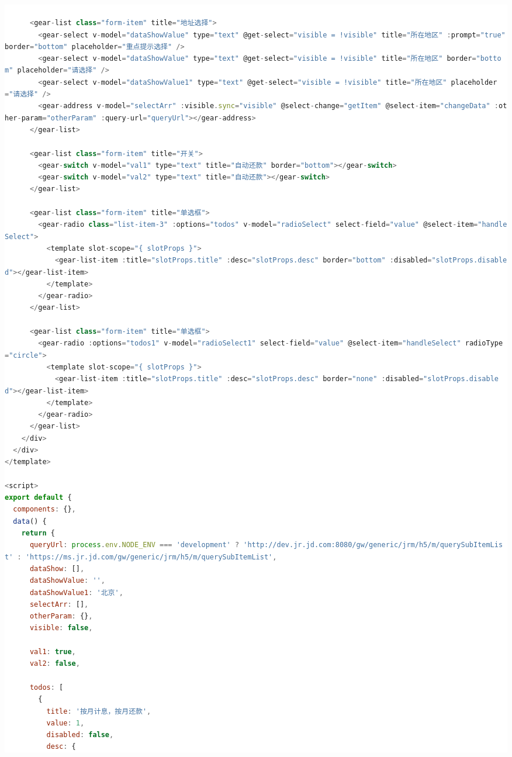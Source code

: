 ```javascript

      <gear-list class="form-item" title="地址选择">
        <gear-select v-model="dataShowValue" type="text" @get-select="visible = !visible" title="所在地区" :prompt="true" border="bottom" placeholder="重点提示选择" />
        <gear-select v-model="dataShowValue" type="text" @get-select="visible = !visible" title="所在地区" border="bottom" placeholder="请选择" />
        <gear-select v-model="dataShowValue1" type="text" @get-select="visible = !visible" title="所在地区" placeholder="请选择" />
        <gear-address v-model="selectArr" :visible.sync="visible" @select-change="getItem" @select-item="changeData" :other-param="otherParam" :query-url="queryUrl"></gear-address>
      </gear-list>

      <gear-list class="form-item" title="开关">
        <gear-switch v-model="val1" type="text" title="自动还款" border="bottom"></gear-switch>
        <gear-switch v-model="val2" type="text" title="自动还款"></gear-switch>
      </gear-list>

      <gear-list class="form-item" title="单选框">
        <gear-radio class="list-item-3" :options="todos" v-model="radioSelect" select-field="value" @select-item="handleSelect">
          <template slot-scope="{ slotProps }">
            <gear-list-item :title="slotProps.title" :desc="slotProps.desc" border="bottom" :disabled="slotProps.disabled"></gear-list-item>
          </template>
        </gear-radio>
      </gear-list>

      <gear-list class="form-item" title="单选框">
        <gear-radio :options="todos1" v-model="radioSelect1" select-field="value" @select-item="handleSelect" radioType="circle">
          <template slot-scope="{ slotProps }">
            <gear-list-item :title="slotProps.title" :desc="slotProps.desc" border="none" :disabled="slotProps.disabled"></gear-list-item>
          </template>
        </gear-radio>
      </gear-list>
    </div>
  </div>
</template>

<script>
export default {
  components: {},
  data() {
    return {
      queryUrl: process.env.NODE_ENV === 'development' ? 'http://dev.jr.jd.com:8080/gw/generic/jrm/h5/m/querySubItemList' : 'https://ms.jr.jd.com/gw/generic/jrm/h5/m/querySubItemList',
      dataShow: [],
      dataShowValue: '',
      dataShowValue1: '北京',
      selectArr: [],
      otherParam: {},
      visible: false,

      val1: true,
      val2: false,

      todos: [
        {
          title: '按月计息，按月还款',
          value: 1,
          disabled: false,
          desc: {
```